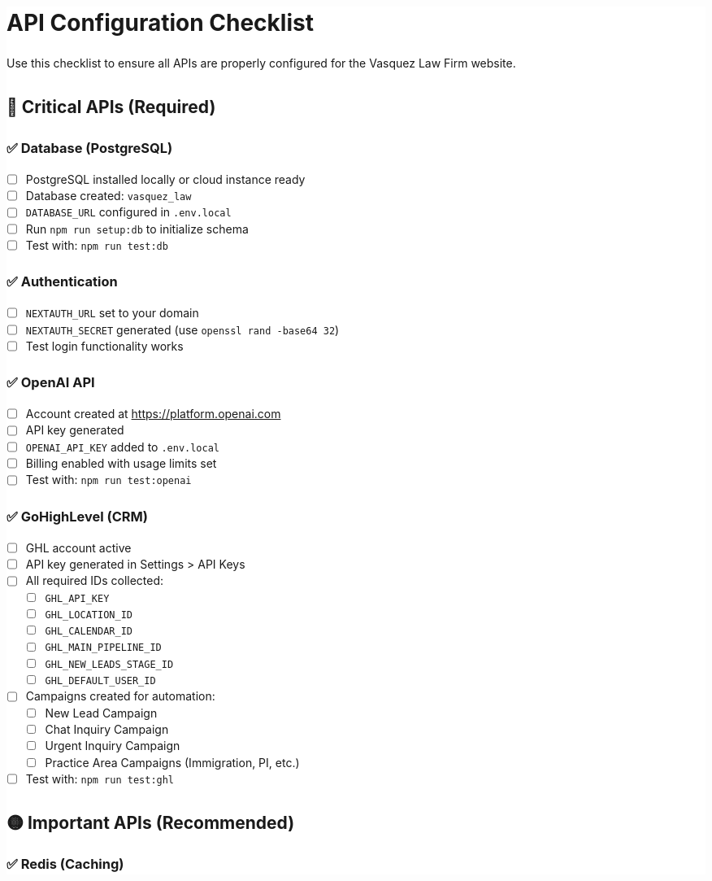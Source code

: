 # API Configuration Checklist

Use this checklist to ensure all APIs are properly configured for the Vasquez Law Firm website.

## 🔴 Critical APIs (Required)

### ✅ Database (PostgreSQL)

- [ ] PostgreSQL installed locally or cloud instance ready
- [ ] Database created: `vasquez_law`
- [ ] `DATABASE_URL` configured in `.env.local`
- [ ] Run `npm run setup:db` to initialize schema
- [ ] Test with: `npm run test:db`

### ✅ Authentication

- [ ] `NEXTAUTH_URL` set to your domain
- [ ] `NEXTAUTH_SECRET` generated (use `openssl rand -base64 32`)
- [ ] Test login functionality works

### ✅ OpenAI API

- [ ] Account created at https://platform.openai.com
- [ ] API key generated
- [ ] `OPENAI_API_KEY` added to `.env.local`
- [ ] Billing enabled with usage limits set
- [ ] Test with: `npm run test:openai`

### ✅ GoHighLevel (CRM)

- [ ] GHL account active
- [ ] API key generated in Settings > API Keys
- [ ] All required IDs collected:
  - [ ] `GHL_API_KEY`
  - [ ] `GHL_LOCATION_ID`
  - [ ] `GHL_CALENDAR_ID`
  - [ ] `GHL_MAIN_PIPELINE_ID`
  - [ ] `GHL_NEW_LEADS_STAGE_ID`
  - [ ] `GHL_DEFAULT_USER_ID`
- [ ] Campaigns created for automation:
  - [ ] New Lead Campaign
  - [ ] Chat Inquiry Campaign
  - [ ] Urgent Inquiry Campaign
  - [ ] Practice Area Campaigns (Immigration, PI, etc.)
- [ ] Test with: `npm run test:ghl`

## 🟡 Important APIs (Recommended)

### ✅ Redis (Caching)

